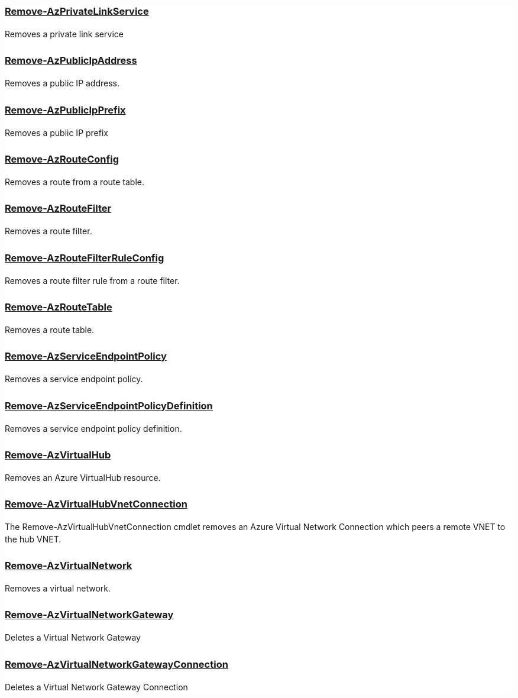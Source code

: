### [Remove-AzPrivateLinkService](Remove-AzPrivateLinkService.md)
Removes a private link service

### [Remove-AzPublicIpAddress](Remove-AzPublicIpAddress.md)
Removes a public IP address.

### [Remove-AzPublicIpPrefix](Remove-AzPublicIpPrefix.md)
Removes a public IP prefix

### [Remove-AzRouteConfig](Remove-AzRouteConfig.md)
Removes a route from a route table.

### [Remove-AzRouteFilter](Remove-AzRouteFilter.md)
Removes a route filter.

### [Remove-AzRouteFilterRuleConfig](Remove-AzRouteFilterRuleConfig.md)
Removes a route filter rule from a route filter.

### [Remove-AzRouteTable](Remove-AzRouteTable.md)
Removes a route table.

### [Remove-AzServiceEndpointPolicy](Remove-AzServiceEndpointPolicy.md)
Removes a service endpoint policy.

### [Remove-AzServiceEndpointPolicyDefinition](Remove-AzServiceEndpointPolicyDefinition.md)
Removes a service endpoint policy definition.

### [Remove-AzVirtualHub](Remove-AzVirtualHub.md)
Removes an Azure VirtualHub resource.

### [Remove-AzVirtualHubVnetConnection](Remove-AzVirtualHubVnetConnection.md)
The Remove-AzVirtualHubVnetConnection cmdlet removes an Azure Virtual Network Connection which peers a remote VNET to the hub VNET.

### [Remove-AzVirtualNetwork](Remove-AzVirtualNetwork.md)
Removes a virtual network.

### [Remove-AzVirtualNetworkGateway](Remove-AzVirtualNetworkGateway.md)
Deletes a Virtual Network Gateway

### [Remove-AzVirtualNetworkGatewayConnection](Remove-AzVirtualNetworkGatewayConnection.md)
Deletes a Virtual Network Gateway Connection

